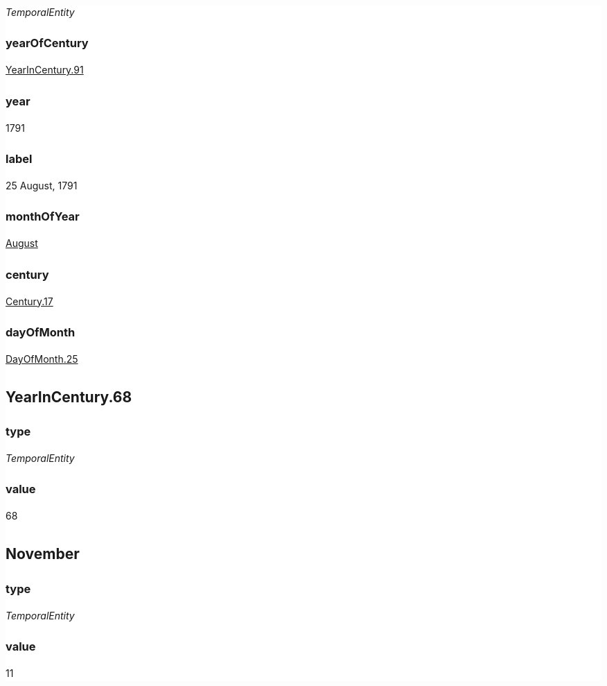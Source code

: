 
*TemporalEntity*

### yearOfCentury


[YearInCentury.91](#YearInCentury.91)

### year


1791

### label


25 August, 1791

### monthOfYear


[August](#August)

### century


[Century.17](#Century.17)

### dayOfMonth


[DayOfMonth.25](#DayOfMonth.25)

## YearInCentury.68

### type


*TemporalEntity*

### value


68

## November

### type


*TemporalEntity*

### value


11
